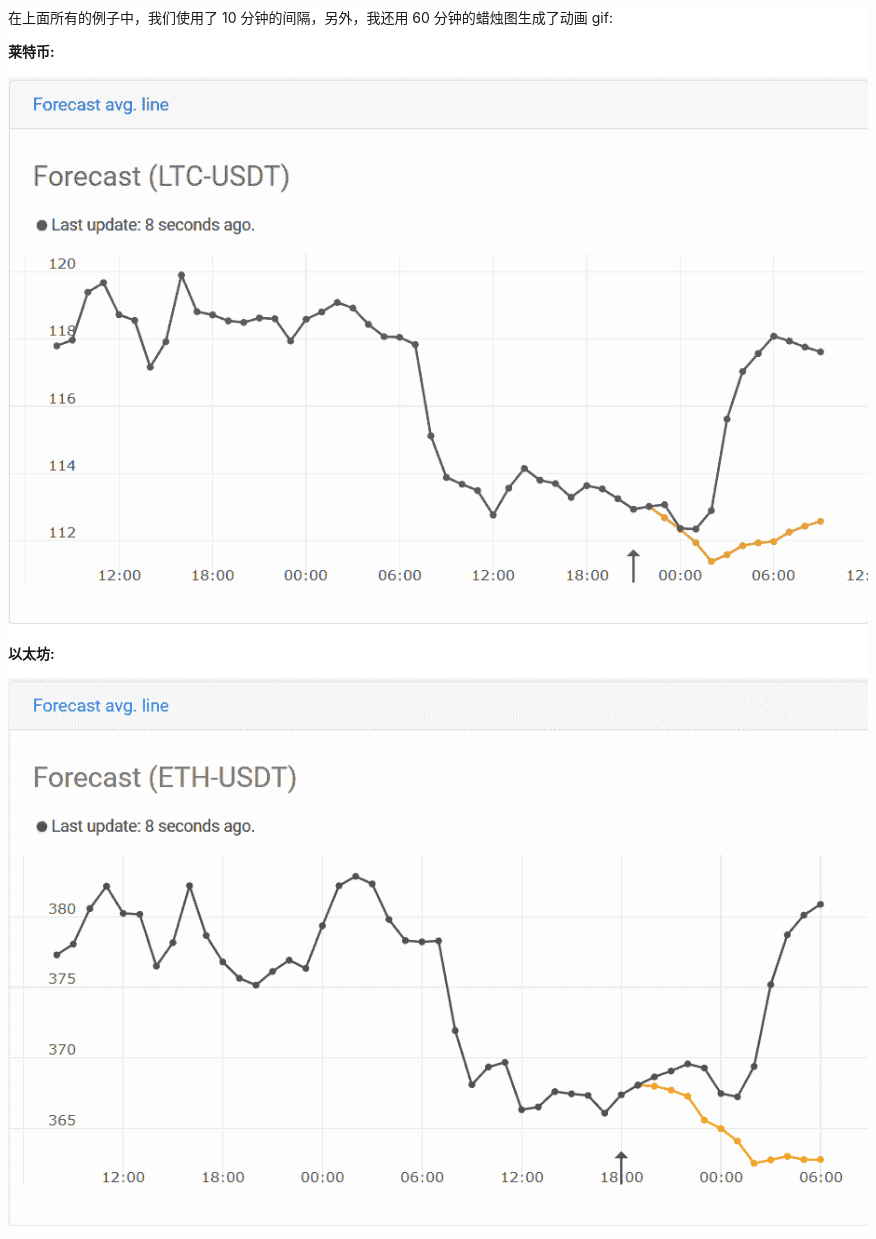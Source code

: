 在上面所有的例子中，我们使用了 10 分钟的间隔，另外，我还用 60 分钟的蜡烛图生成了动画 gif:

**莱特币:**

![](img/c0cc5ed12af10012e36f3b668c1af391.png)

**以太坊:**

![](img/4473b337e7dea77375b67dc218707963.png)
